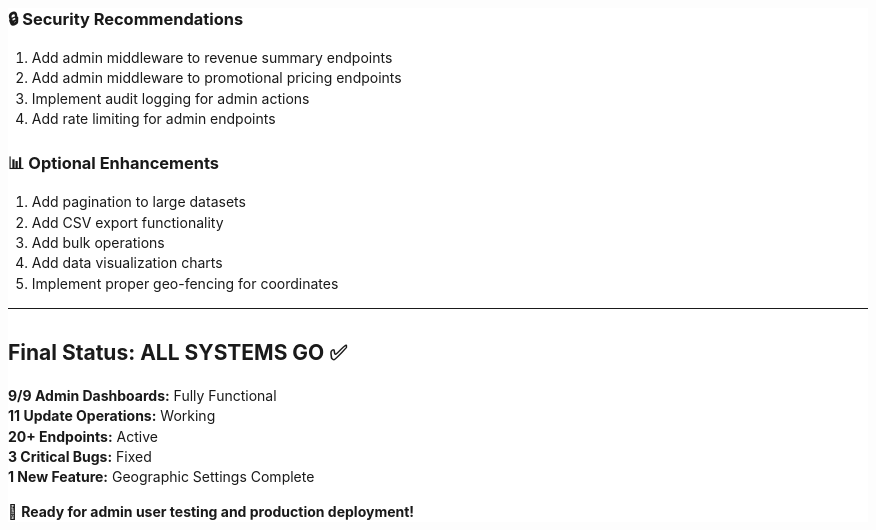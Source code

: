 ### 🔒 Security Recommendations
1. Add admin middleware to revenue summary endpoints
2. Add admin middleware to promotional pricing endpoints
3. Implement audit logging for admin actions
4. Add rate limiting for admin endpoints

### 📊 Optional Enhancements
1. Add pagination to large datasets
2. Add CSV export functionality
3. Add bulk operations
4. Add data visualization charts
5. Implement proper geo-fencing for coordinates

---

## Final Status: ALL SYSTEMS GO ✅

**9/9 Admin Dashboards:** Fully Functional  
**11 Update Operations:** Working  
**20+ Endpoints:** Active  
**3 Critical Bugs:** Fixed  
**1 New Feature:** Geographic Settings Complete  

🚀 **Ready for admin user testing and production deployment!**


